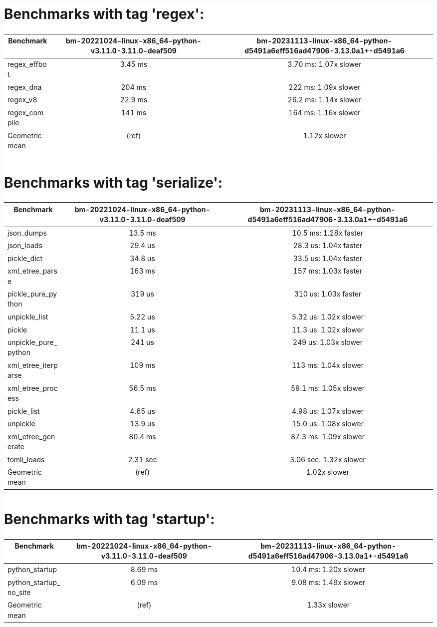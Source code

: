 Benchmarks with tag 'regex':
============================

| Benchmark      | bm-20221024-linux-x86_64-python-v3.11.0-3.11.0-deaf509 | bm-20231113-linux-x86_64-python-d5491a6eff516ad47906-3.13.0a1+-d5491a6 |
|----------------|:------------------------------------------------------:|:----------------------------------------------------------------------:|
| regex_effbot   | 3.45 ms                                                | 3.70 ms: 1.07x slower                                                  |
| regex_dna      | 204 ms                                                 | 222 ms: 1.09x slower                                                   |
| regex_v8       | 22.9 ms                                                | 26.2 ms: 1.14x slower                                                  |
| regex_compile  | 141 ms                                                 | 164 ms: 1.16x slower                                                   |
| Geometric mean | (ref)                                                  | 1.12x slower                                                           |

Benchmarks with tag 'serialize':
================================

| Benchmark            | bm-20221024-linux-x86_64-python-v3.11.0-3.11.0-deaf509 | bm-20231113-linux-x86_64-python-d5491a6eff516ad47906-3.13.0a1+-d5491a6 |
|----------------------|:------------------------------------------------------:|:----------------------------------------------------------------------:|
| json_dumps           | 13.5 ms                                                | 10.5 ms: 1.28x faster                                                  |
| json_loads           | 29.4 us                                                | 28.3 us: 1.04x faster                                                  |
| pickle_dict          | 34.8 us                                                | 33.5 us: 1.04x faster                                                  |
| xml_etree_parse      | 163 ms                                                 | 157 ms: 1.03x faster                                                   |
| pickle_pure_python   | 319 us                                                 | 310 us: 1.03x faster                                                   |
| unpickle_list        | 5.22 us                                                | 5.32 us: 1.02x slower                                                  |
| pickle               | 11.1 us                                                | 11.3 us: 1.02x slower                                                  |
| unpickle_pure_python | 241 us                                                 | 249 us: 1.03x slower                                                   |
| xml_etree_iterparse  | 109 ms                                                 | 113 ms: 1.04x slower                                                   |
| xml_etree_process    | 56.5 ms                                                | 59.1 ms: 1.05x slower                                                  |
| pickle_list          | 4.65 us                                                | 4.98 us: 1.07x slower                                                  |
| unpickle             | 13.9 us                                                | 15.0 us: 1.08x slower                                                  |
| xml_etree_generate   | 80.4 ms                                                | 87.3 ms: 1.09x slower                                                  |
| tomli_loads          | 2.31 sec                                               | 3.06 sec: 1.32x slower                                                 |
| Geometric mean       | (ref)                                                  | 1.02x slower                                                           |

Benchmarks with tag 'startup':
==============================

| Benchmark              | bm-20221024-linux-x86_64-python-v3.11.0-3.11.0-deaf509 | bm-20231113-linux-x86_64-python-d5491a6eff516ad47906-3.13.0a1+-d5491a6 |
|------------------------|:------------------------------------------------------:|:----------------------------------------------------------------------:|
| python_startup         | 8.69 ms                                                | 10.4 ms: 1.20x slower                                                  |
| python_startup_no_site | 6.09 ms                                                | 9.08 ms: 1.49x slower                                                  |
| Geometric mean         | (ref)                                                  | 1.33x slower                                                           |

